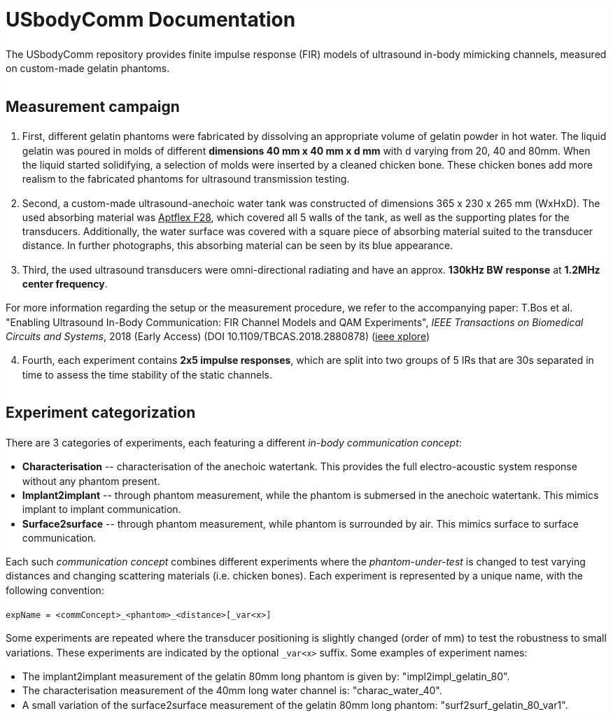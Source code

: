 # USbodyComm Documentation

The USbodyComm repository provides finite impulse response (FIR) models of ultrasound in-body mimicking channels, measured on custom-made gelatin phantoms.

## Measurement campaign

1. First, different gelatin phantoms were fabricated by dissolving an appropriate volume of gelatin powder in hot water. The liquid gelatin was poured in molds of different **dimensions 40 mm x 40 mm x d mm** with d varying from 20, 40 and 80mm. When the liquid started solidifying, a selection of molds were inserted by a cleaned chicken bone. These chicken bones add more realism to the fabricated phantoms for ultrasound transmission testing.

2. Second, a custom-made ultrasound-anechoic water tank was constructed of dimensions 365 x 230 x 265 mm (WxHxD). The used absorbing material was [Aptflex F28](https://www.acoustics.co.uk/product/aptflex-f28/), which covered all 5 walls of the tank, as well as the supporting plates for the transducers. Additionally, the water surface was covered with a square piece of absorbing material suited to the transducer distance. In further photographs, this absorbing material can be seen by its blue appearance.

3. Third, the used ultrasound transducers were omni-directional radiating and have an approx. **130kHz BW response** at **1.2MHz center frequency**.

For more information regarding the setup or the measurement procedure, we refer to the accompanying paper:
T.Bos et al. "Enabling Ultrasound In-Body Communication: FIR Channel Models and QAM Experiments", *IEEE Transactions on Biomedical Circuits and Systems*, 2018 (Early Access) (DOI 10.1109/TBCAS.2018.2880878) ([ieee xplore](https://ieeexplore.ieee.org/document/8531730))

4. Fourth, each experiment contains **2x5 impulse responses**, which are split into two groups of 5 IRs that are 30s separated in time to assess the time stability of the static channels.

## Experiment categorization

There are 3 categories of experiments, each featuring a different *in-body communication concept*:
* **Characterisation** -- characterisation of the anechoic watertank. This provides the full electro-acoustic system response without any phantom present.
* **Implant2implant** -- through phantom measurement, while the phantom is submersed in the anechoic watertank. This mimics implant to implant communication.
* **Surface2surface** -- through phantom measurement, while phantom is surrounded by air. This mimics surface to surface communication.

Each such *communication concept* combines different experiments
where the *phantom-under-test*  is changed to test varying distances and
changing scattering materials (i.e. chicken bones).
Each experiment is represented by a unique name, with the following
convention:

`expName = <commConcept>_<phantom>_<distance>[_var<x>]`

Some experiments are repeated where the transducer positioning is slightly changed (order of mm) to test the robustness to small variations. These experiments are indicated by the optional `_var<x>` suffix.
Some examples of experiment names:
* The implant2implant measurement of the gelatin 80mm long phantom is given by: "impl2impl_gelatin_80".
* The characterisation measurement of the 40mm long water channel is: "charac_water_40".
* A small variation of the surface2surface measurement of the gelatin 80mm long phantom: "surf2surf_gelatin_80_var1".
